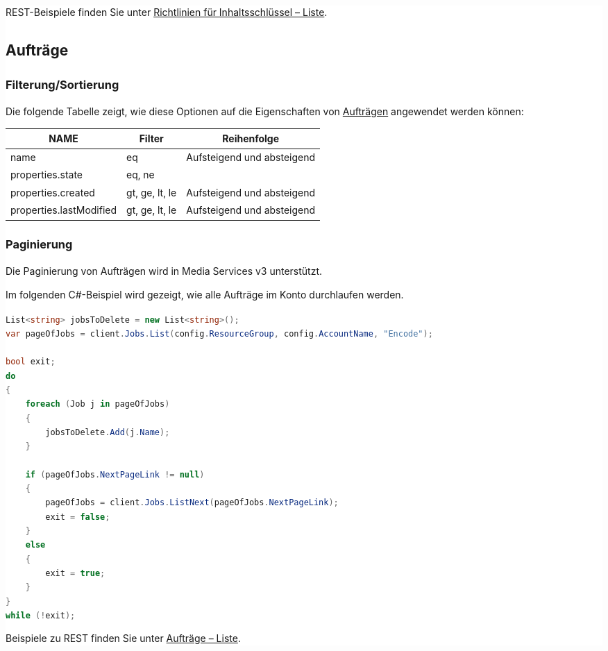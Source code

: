 REST-Beispiele finden Sie unter [Richtlinien für Inhaltsschlüssel – Liste](https://docs.microsoft.com/rest/api/media/contentkeypolicies/list).

## <a name="jobs"></a>Aufträge

### <a name="filteringordering"></a>Filterung/Sortierung

Die folgende Tabelle zeigt, wie diese Optionen auf die Eigenschaften von [Aufträgen](https://docs.microsoft.com/rest/api/media/jobs) angewendet werden können: 

| NAME    | Filter                        | Reihenfolge |
|---------|-------------------------------|-------|
| name                    | eq            | Aufsteigend und absteigend|
| properties.state        | eq, ne        |                         |
| properties.created      | gt, ge, lt, le| Aufsteigend und absteigend|
| properties.lastModified | gt, ge, lt, le | Aufsteigend und absteigend| 

### <a name="pagination"></a>Paginierung

Die Paginierung von Aufträgen wird in Media Services v3 unterstützt.

Im folgenden C#-Beispiel wird gezeigt, wie alle Aufträge im Konto durchlaufen werden.

```csharp            
List<string> jobsToDelete = new List<string>();
var pageOfJobs = client.Jobs.List(config.ResourceGroup, config.AccountName, "Encode");

bool exit;
do
{
    foreach (Job j in pageOfJobs)
    {
        jobsToDelete.Add(j.Name);
    }

    if (pageOfJobs.NextPageLink != null)
    {
        pageOfJobs = client.Jobs.ListNext(pageOfJobs.NextPageLink);
        exit = false;
    }
    else
    {
        exit = true;
    }
}
while (!exit);

```

Beispiele zu REST finden Sie unter [Aufträge – Liste](https://docs.microsoft.com/rest/api/media/jobs/list).
